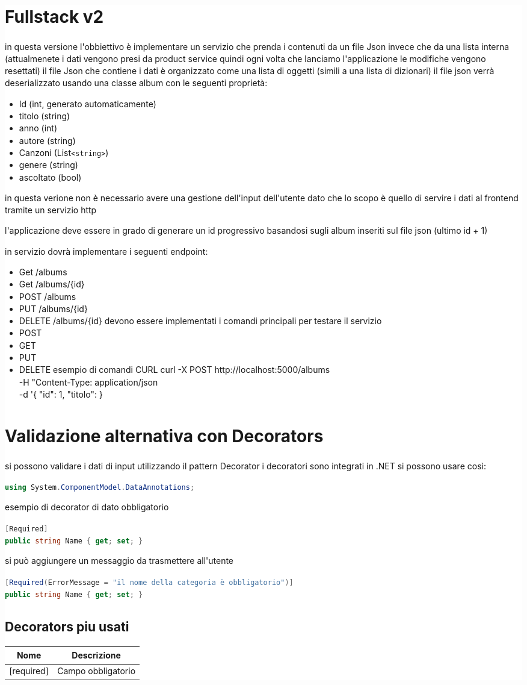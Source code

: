 # Fullstack v2
in questa versione l'obbiettivo è implementare un servizio che prenda i contenuti da un file Json invece che da una lista interna
(attualmenete i dati vengono presi da product service quindi ogni volta che lanciamo l'applicazione le modifiche vengono resettati)
il file Json che contiene i dati è organizzato come una lista di oggetti (simili a una lista di dizionari)
il file json verrà deserializzato usando una classe album con le seguenti proprietà:
- Id (int, generato automaticamente)
- titolo (string)
- anno (int)
- autore (string)
- Canzoni (List`<string>`)
- genere (string)
- ascoltato (bool)

in questa verione non è necessario avere una gestione dell'input dell'utente dato che lo scopo è quello di servire i dati al frontend tramite un servizio http

l'applicazione deve essere in grado di generare un id progressivo basandosi sugli album inseriti sul file json (ultimo id + 1)

in servizio dovrà implementare i seguenti endpoint:
- Get /albums
- Get /albums/{id}
- POST /albums
- PUT /albums/{id}
- DELETE /albums/{id}
devono essere implementati i comandi principali per testare il servizio
- POST
- GET
- PUT
- DELETE
esempio di comandi CURL
curl -X POST http://localhost:5000/albums \
-H "Content-Type: application/json \
-d '{
    "id": 1,
    "titolo":
}

# Validazione alternativa con Decorators
si possono validare i dati di input utilizzando il pattern Decorator
i decoratori sono integrati in .NET
si possono usare così:
```csharp
using System.ComponentModel.DataAnnotations;
```
esempio di decorator di dato obbligatorio
```csharp
[Required]
public string Name { get; set; }
```
si può aggiungere un messaggio da trasmettere all'utente
```csharp
[Required(ErrorMessage = "il nome della categoria è obbligatorio")]
public string Name { get; set; }
```
## Decorators piu usati
Nome | Descrizione
--- | ---
[required] | Campo obbligatorio